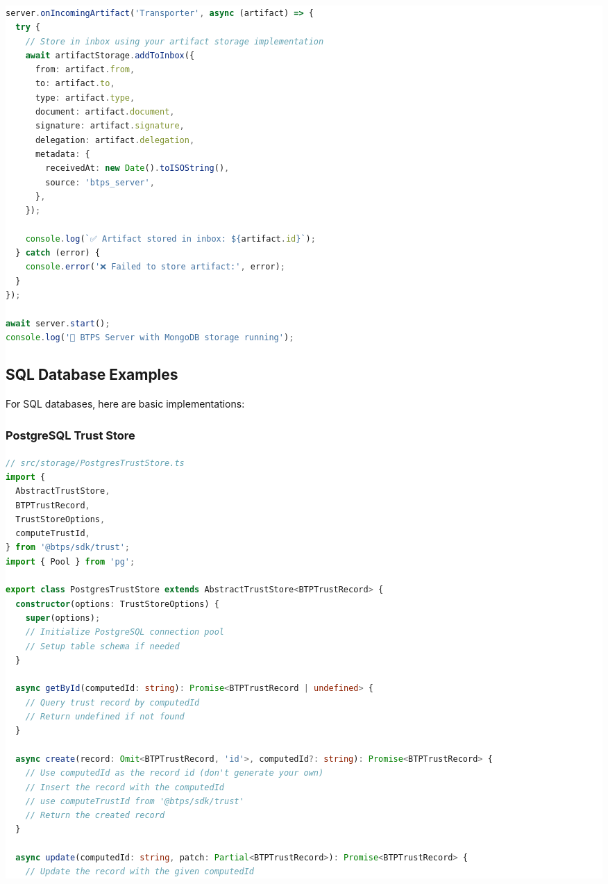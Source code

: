 ```typescript
server.onIncomingArtifact('Transporter', async (artifact) => {
  try {
    // Store in inbox using your artifact storage implementation
    await artifactStorage.addToInbox({
      from: artifact.from,
      to: artifact.to,
      type: artifact.type,
      document: artifact.document,
      signature: artifact.signature,
      delegation: artifact.delegation,
      metadata: {
        receivedAt: new Date().toISOString(),
        source: 'btps_server',
      },
    });

    console.log(`✅ Artifact stored in inbox: ${artifact.id}`);
  } catch (error) {
    console.error('❌ Failed to store artifact:', error);
  }
});

await server.start();
console.log('🚀 BTPS Server with MongoDB storage running');
```

## SQL Database Examples

For SQL databases, here are basic implementations:

### PostgreSQL Trust Store

```typescript
// src/storage/PostgresTrustStore.ts
import {
  AbstractTrustStore,
  BTPTrustRecord,
  TrustStoreOptions,
  computeTrustId,
} from '@btps/sdk/trust';
import { Pool } from 'pg';

export class PostgresTrustStore extends AbstractTrustStore<BTPTrustRecord> {
  constructor(options: TrustStoreOptions) {
    super(options);
    // Initialize PostgreSQL connection pool
    // Setup table schema if needed
  }

  async getById(computedId: string): Promise<BTPTrustRecord | undefined> {
    // Query trust record by computedId
    // Return undefined if not found
  }

  async create(record: Omit<BTPTrustRecord, 'id'>, computedId?: string): Promise<BTPTrustRecord> {
    // Use computedId as the record id (don't generate your own)
    // Insert the record with the computedId
    // use computeTrustId from '@btps/sdk/trust'
    // Return the created record
  }

  async update(computedId: string, patch: Partial<BTPTrustRecord>): Promise<BTPTrustRecord> {
    // Update the record with the given computedId
```
